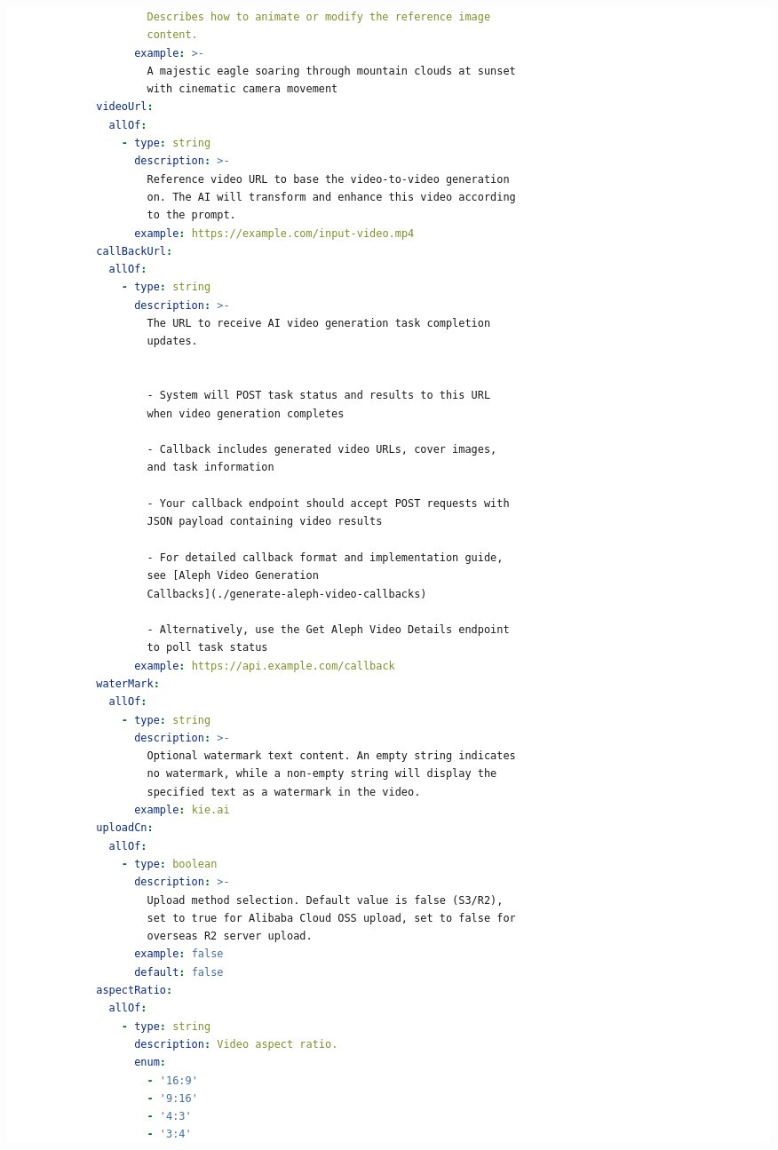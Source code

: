 ````yaml runway-api/runway-aleph-api.json post /api/v1/aleph/generate
                      Describes how to animate or modify the reference image
                      content.
                    example: >-
                      A majestic eagle soaring through mountain clouds at sunset
                      with cinematic camera movement
              videoUrl:
                allOf:
                  - type: string
                    description: >-
                      Reference video URL to base the video-to-video generation
                      on. The AI will transform and enhance this video according
                      to the prompt.
                    example: https://example.com/input-video.mp4
              callBackUrl:
                allOf:
                  - type: string
                    description: >-
                      The URL to receive AI video generation task completion
                      updates.


                      - System will POST task status and results to this URL
                      when video generation completes

                      - Callback includes generated video URLs, cover images,
                      and task information

                      - Your callback endpoint should accept POST requests with
                      JSON payload containing video results

                      - For detailed callback format and implementation guide,
                      see [Aleph Video Generation
                      Callbacks](./generate-aleph-video-callbacks)

                      - Alternatively, use the Get Aleph Video Details endpoint
                      to poll task status
                    example: https://api.example.com/callback
              waterMark:
                allOf:
                  - type: string
                    description: >-
                      Optional watermark text content. An empty string indicates
                      no watermark, while a non-empty string will display the
                      specified text as a watermark in the video.
                    example: kie.ai
              uploadCn:
                allOf:
                  - type: boolean
                    description: >-
                      Upload method selection. Default value is false (S3/R2),
                      set to true for Alibaba Cloud OSS upload, set to false for
                      overseas R2 server upload.
                    example: false
                    default: false
              aspectRatio:
                allOf:
                  - type: string
                    description: Video aspect ratio.
                    enum:
                      - '16:9'
                      - '9:16'
                      - '4:3'
                      - '3:4'
````